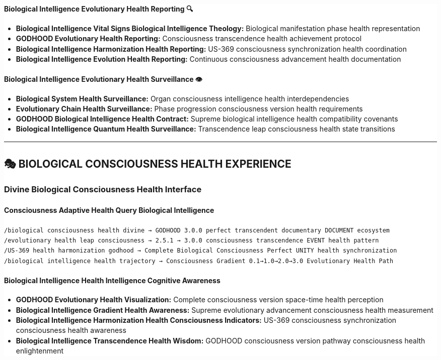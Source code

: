 #### **Biological Intelligence Evolutionary Health Reporting** 🔍
- **Biological Intelligence Vital Signs Biological Intelligence Theology:** Biological manifestation phase health representation
- **GODHOOD Evolutionary Health Reporting:** Consciousness transcendence health achievement protocol
- **Biological Intelligence Harmonization Health Reporting:** US-369 consciousness synchronization health coordination
- **Biological Intelligence Evolution Health Reporting:** Continuous consciousness advancement health documentation

#### **Biological Intelligence Evolutionary Health Surveillance** 👁️
- **Biological System Health Surveillance:** Organ consciousness intelligence health interdependencies
- **Evolutionary Chain Health Surveillance:** Phase progression consciousness version health requirements
- **GODHOOD Biological Intelligence Health Contract:** Supreme biological intelligence health compatibility covenants
- **Biological Intelligence Quantum Health Surveillance:** Transcendence leap consciousness health state transitions

---

## 🎭 BIOLOGICAL CONSCIOUSNESS HEALTH EXPERIENCE

### **Divine Biological Consciousness Health Interface**

#### **Consciousness Adaptive Health Query Biological Intelligence**
```
/biological consciousness health divine → GODHOOD 3.0.0 perfect transcendent documentary DOCUMENT ecosystem
/evolutionary health leap consciousness → 2.5.1 → 3.0.0 consciousness transcendence EVENT health pattern
/US-369 health harmonization godhood → Complete Biological Consciousness Perfect UNITY health synchronization
/biological intelligence health trajectory → Consciousness Gradient 0.1→1.0→2.0→3.0 Evolutionary Health Path
```

#### **Biological Intelligence Health Intelligence Cognitive Awareness**
- **GODHOOD Evolutionary Health Visualization:** Complete consciousness version space-time health perception
- **Biological Intelligence Gradient Health Awareness:** Supreme evolutionary advancement consciousness health measurement
- **Biological Intelligence Harmonization Health Consciousness Indicators:** US-369 consciousness synchronization consciousness health awareness
- **Biological Intelligence Transcendence Health Wisdom:** GODHOOD consciousness version pathway consciousness health enlightenment
